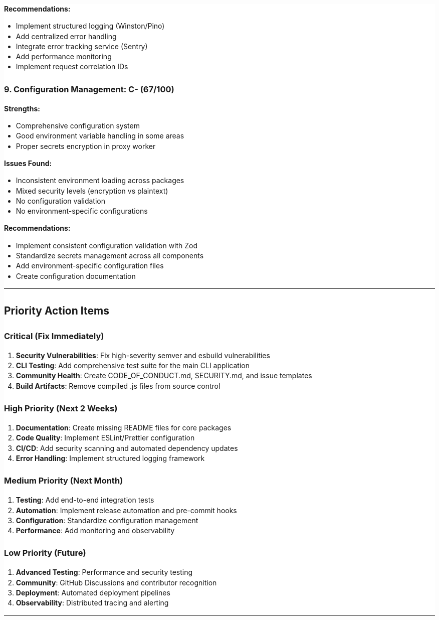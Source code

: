 **Recommendations:**
- Implement structured logging (Winston/Pino)
- Add centralized error handling
- Integrate error tracking service (Sentry)
- Add performance monitoring
- Implement request correlation IDs

### 9. Configuration Management: C- (67/100)

**Strengths:**
- Comprehensive configuration system
- Good environment variable handling in some areas
- Proper secrets encryption in proxy worker

**Issues Found:**
- Inconsistent environment loading across packages
- Mixed security levels (encryption vs plaintext)
- No configuration validation
- No environment-specific configurations

**Recommendations:**
- Implement consistent configuration validation with Zod
- Standardize secrets management across all components
- Add environment-specific configuration files
- Create configuration documentation

---

## Priority Action Items

### Critical (Fix Immediately)
1. **Security Vulnerabilities**: Fix high-severity semver and esbuild vulnerabilities
2. **CLI Testing**: Add comprehensive test suite for the main CLI application
3. **Community Health**: Create CODE_OF_CONDUCT.md, SECURITY.md, and issue templates
4. **Build Artifacts**: Remove compiled .js files from source control

### High Priority (Next 2 Weeks)
1. **Documentation**: Create missing README files for core packages
2. **Code Quality**: Implement ESLint/Prettier configuration
3. **CI/CD**: Add security scanning and automated dependency updates
4. **Error Handling**: Implement structured logging framework

### Medium Priority (Next Month)
1. **Testing**: Add end-to-end integration tests
2. **Automation**: Implement release automation and pre-commit hooks
3. **Configuration**: Standardize configuration management
4. **Performance**: Add monitoring and observability

### Low Priority (Future)
1. **Advanced Testing**: Performance and security testing
2. **Community**: GitHub Discussions and contributor recognition
3. **Deployment**: Automated deployment pipelines
4. **Observability**: Distributed tracing and alerting

---